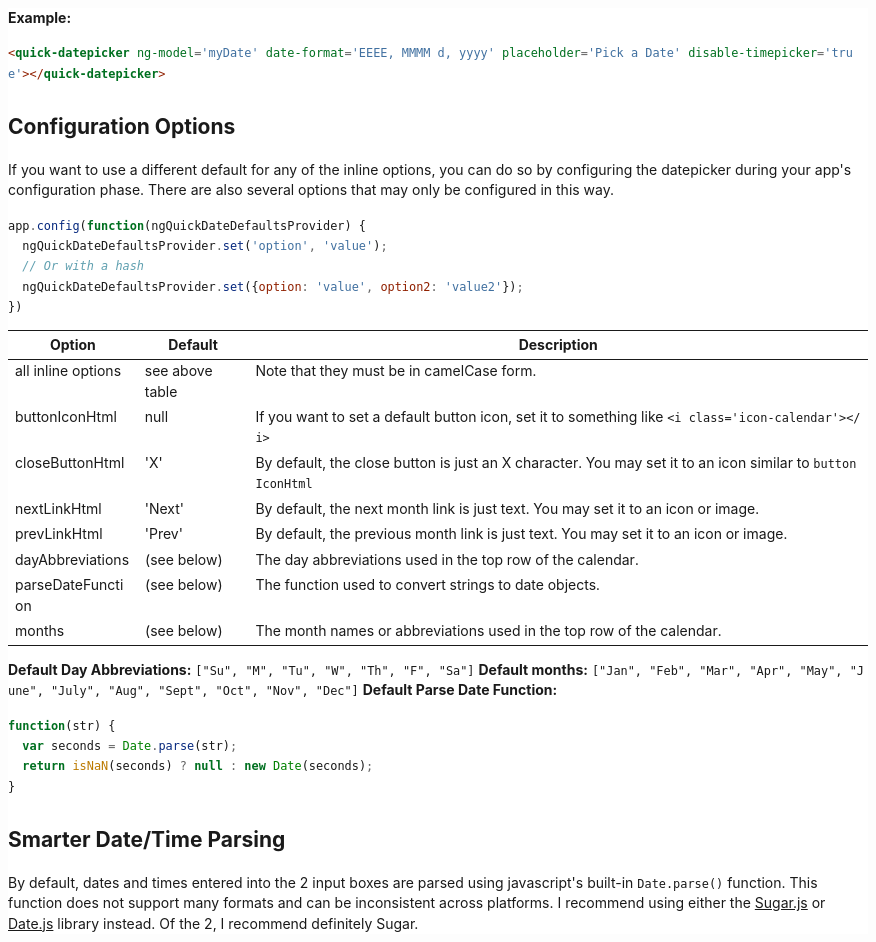 **Example:**

```html
<quick-datepicker ng-model='myDate' date-format='EEEE, MMMM d, yyyy' placeholder='Pick a Date' disable-timepicker='true'></quick-datepicker>
```

## Configuration Options

If you want to use a different default for any of the inline options, you can do so by configuring the datepicker during your app's configuration phase. There are also several options that may only be configured in this way.

```javascript
app.config(function(ngQuickDateDefaultsProvider) {
  ngQuickDateDefaultsProvider.set('option', 'value');
  // Or with a hash
  ngQuickDateDefaultsProvider.set({option: 'value', option2: 'value2'});
})
```

| Option              | Default          | Description                                                                                         |
| ------------------- | ---------------- | --------------------------------------------------------------------------------------------------- |
| all inline options  | see above table  | Note that they must be in camelCase form.                                                           |
| buttonIconHtml      | null             | If you want to set a default button icon, set it to something like `<i class='icon-calendar'></i>`  |
| closeButtonHtml     | 'X'              | By default, the close button is just an X character. You may set it to an icon similar to `buttonIconHtml` |
| nextLinkHtml        | 'Next'           | By default, the next month link is just text. You may set it to an icon or image.                   |
| prevLinkHtml        | 'Prev'           | By default, the previous month link is just text. You may set it to an icon or image.               |
| dayAbbreviations    | (see below)      | The day abbreviations used in the top row of the calendar.                                          |
| parseDateFunction   | (see below)      | The function used to convert strings to date objects.                                               |
| months              | (see below)      | The month names or abbreviations used in the top row of the calendar.                                          |

**Default Day Abbreviations:** `["Su", "M", "Tu", "W", "Th", "F", "Sa"]`
**Default months:** `["Jan", "Feb", "Mar", "Apr", "May", "June", "July", "Aug", "Sept", "Oct", "Nov", "Dec"]`
**Default Parse Date Function:**

```javascript
function(str) {
  var seconds = Date.parse(str);
  return isNaN(seconds) ? null : new Date(seconds);
}
```

## Smarter Date/Time Parsing

By default, dates and times entered into the 2 input boxes are parsed using javascript's built-in `Date.parse()` function. This function does not support many formats and can be inconsistent across platforms. I recommend using either the [Sugar.js](http://sugarjs.com/) or [Date.js](http://www.datejs.com/) library instead. Of the 2, I recommend definitely Sugar.
